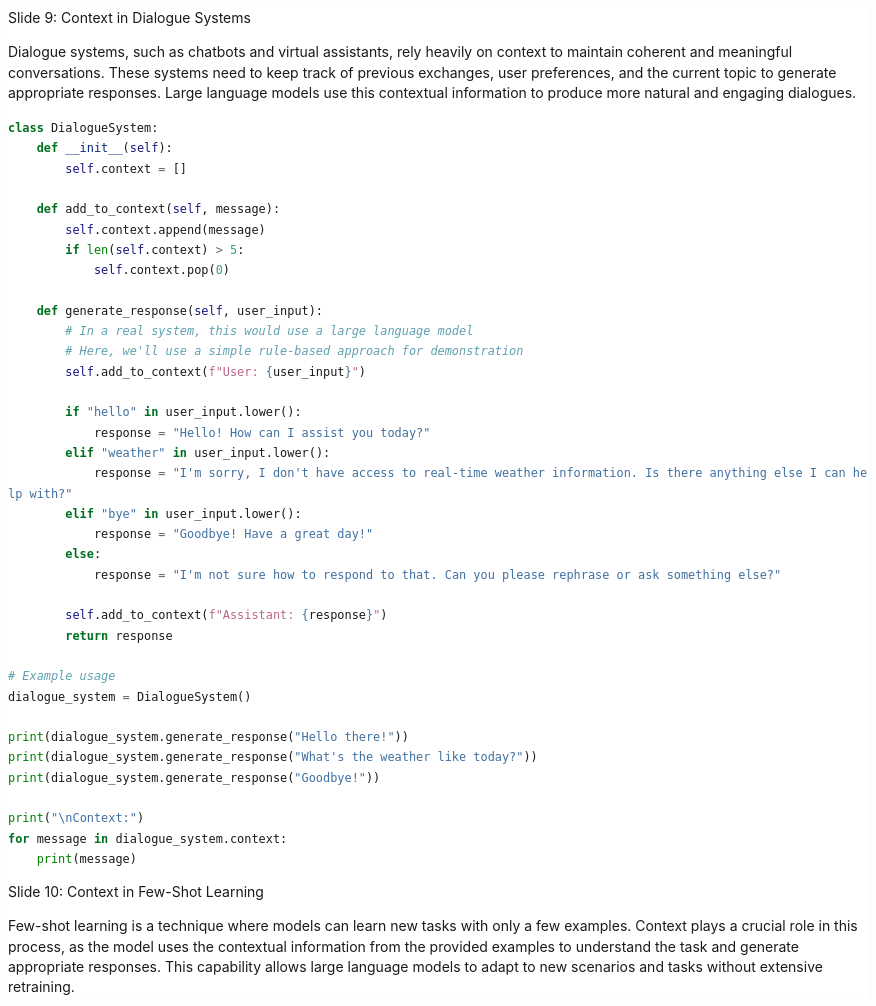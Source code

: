 Slide 9: Context in Dialogue Systems

Dialogue systems, such as chatbots and virtual assistants, rely heavily on context to maintain coherent and meaningful conversations. These systems need to keep track of previous exchanges, user preferences, and the current topic to generate appropriate responses. Large language models use this contextual information to produce more natural and engaging dialogues.

```python
class DialogueSystem:
    def __init__(self):
        self.context = []
    
    def add_to_context(self, message):
        self.context.append(message)
        if len(self.context) > 5:
            self.context.pop(0)
    
    def generate_response(self, user_input):
        # In a real system, this would use a large language model
        # Here, we'll use a simple rule-based approach for demonstration
        self.add_to_context(f"User: {user_input}")
        
        if "hello" in user_input.lower():
            response = "Hello! How can I assist you today?"
        elif "weather" in user_input.lower():
            response = "I'm sorry, I don't have access to real-time weather information. Is there anything else I can help with?"
        elif "bye" in user_input.lower():
            response = "Goodbye! Have a great day!"
        else:
            response = "I'm not sure how to respond to that. Can you please rephrase or ask something else?"
        
        self.add_to_context(f"Assistant: {response}")
        return response

# Example usage
dialogue_system = DialogueSystem()

print(dialogue_system.generate_response("Hello there!"))
print(dialogue_system.generate_response("What's the weather like today?"))
print(dialogue_system.generate_response("Goodbye!"))

print("\nContext:")
for message in dialogue_system.context:
    print(message)
```

Slide 10: Context in Few-Shot Learning

Few-shot learning is a technique where models can learn new tasks with only a few examples. Context plays a crucial role in this process, as the model uses the contextual information from the provided examples to understand the task and generate appropriate responses. This capability allows large language models to adapt to new scenarios and tasks without extensive retraining.
